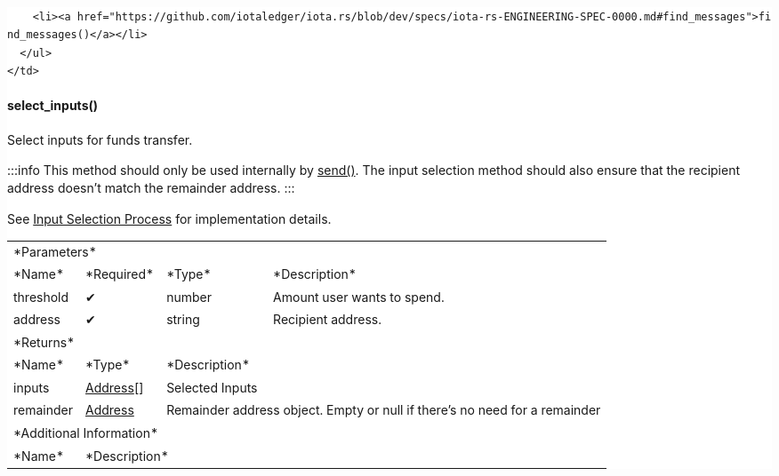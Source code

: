         <li><a href="https://github.com/iotaledger/iota.rs/blob/dev/specs/iota-rs-ENGINEERING-SPEC-0000.md#find_messages">find_messages()</a></li>
      </ul>
    </td>
  </tr>
</table>

#### select_inputs() 

Select inputs for funds transfer.

:::info
This method should only be used internally by [send()](#send). The input selection method should also ensure that the recipient address doesn’t match the remainder address. 
:::

See [Input Selection Process](#input-selection) for implementation details.

<table>
  <tr>
    <td colspan="4">*Parameters*</td>
  </tr>
  <tr>
    <td>*Name*</td>
    <td>*Required*</td>
    <td>*Type*</td>
    <td>*Description*</td>
  </tr>
  <tr>
    <td>threshold</td>
    <td>&#10004;</td>
    <td>number</td>
    <td>Amount user wants to spend.</td>
  </tr>
  <tr>
    <td>address</td>
    <td>&#10004;</td>
    <td>string</td>
    <td>Recipient address.</td>
  </tr>
  <tr>
    <td colspan="4">*Returns*</td>
  </tr>
  <tr>
    <td>*Name*</td>
    <td>*Type*</td>
    <td colspan="3">*Description*</td>
  </tr>
  <tr>
    <td>inputs</td>
    <td><a href="#address">Address</a>[]</td>
    <td colspan="3">Selected Inputs</td>
  </tr>
  <tr>
    <td>remainder</td>
    <td><a href="#address">Address</a></td>
    <td colspan="3">Remainder address object. Empty or null if there’s no need for a remainder</td>
  </tr>
  <tr>
    <td colspan="4">*Additional Information*</td>
  </tr>
  <tr>
    <td>*Name*</td>
    <td colspan="3">*Description*</td>
  </tr>